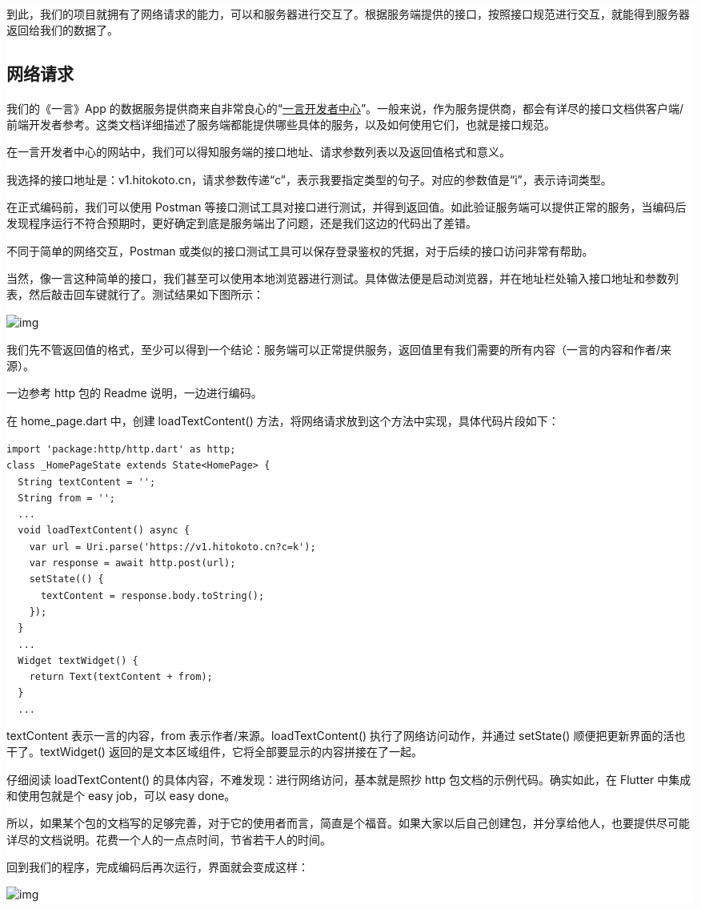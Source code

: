 到此，我们的项目就拥有了网络请求的能力，可以和服务器进行交互了。根据服务端提供的接口，按照接口规范进行交互，就能得到服务器返回给我们的数据了。

## 网络请求

我们的《一言》App 的数据服务提供商来自非常良心的“[一言开发者中心](https://developer.hitokoto.cn/sentence/)”。一般来说，作为服务提供商，都会有详尽的接口文档供客户端/前端开发者参考。这类文档详细描述了服务端都能提供哪些具体的服务，以及如何使用它们，也就是接口规范。

在一言开发者中心的网站中，我们可以得知服务端的接口地址、请求参数列表以及返回值格式和意义。

我选择的接口地址是：v1.hitokoto.cn，请求参数传递“c”，表示我要指定类型的句子。对应的参数值是“i”，表示诗词类型。

在正式编码前，我们可以使用 Postman 等接口测试工具对接口进行测试，并得到返回值。如此验证服务端可以提供正常的服务，当编码后发现程序运行不符合预期时，更好确定到底是服务端出了问题，还是我们这边的代码出了差错。

不同于简单的网络交互，Postman 或类似的接口测试工具可以保存登录鉴权的凭据，对于后续的接口访问非常有帮助。

当然，像一言这种简单的接口，我们甚至可以使用本地浏览器进行测试。具体做法便是启动浏览器，并在地址栏处输入接口地址和参数列表，然后敲击回车键就行了。测试结果如下图所示：

![img](https://p3-juejin.byteimg.com/tos-cn-i-k3u1fbpfcp/14cfeedbcc4f4d228b2f51b2a8a77acb~tplv-k3u1fbpfcp-zoom-1.image)

我们先不管返回值的格式，至少可以得到一个结论：服务端可以正常提供服务，返回值里有我们需要的所有内容（一言的内容和作者/来源）。

一边参考 http 包的 Readme 说明，一边进行编码。

在 home_page.dart 中，创建 loadTextContent() 方法，将网络请求放到这个方法中实现，具体代码片段如下：

```
import 'package:http/http.dart' as http;
class _HomePageState extends State<HomePage> {
  String textContent = '';
  String from = '';
  ...
  void loadTextContent() async {
    var url = Uri.parse('https://v1.hitokoto.cn?c=k');
    var response = await http.post(url);
    setState(() {
      textContent = response.body.toString();
    });
  }
  ...
  Widget textWidget() {
    return Text(textContent + from);
  }
  ...
```

textContent 表示一言的内容，from 表示作者/来源。loadTextContent() 执行了网络访问动作，并通过 setState() 顺便把更新界面的活也干了。textWidget() 返回的是文本区域组件，它将全部要显示的内容拼接在了一起。

仔细阅读 loadTextContent() 的具体内容，不难发现：进行网络访问，基本就是照抄 http 包文档的示例代码。确实如此，在 Flutter 中集成和使用包就是个 easy job，可以 easy done。

所以，如果某个包的文档写的足够完善，对于它的使用者而言，简直是个福音。如果大家以后自己创建包，并分享给他人，也要提供尽可能详尽的文档说明。花费一个人的一点点时间，节省若干人的时间。

回到我们的程序，完成编码后再次运行，界面就会变成这样：

![img](https://p3-juejin.byteimg.com/tos-cn-i-k3u1fbpfcp/47c7048735e34b1bb5fd8478e32f9a22~tplv-k3u1fbpfcp-zoom-1.image)
